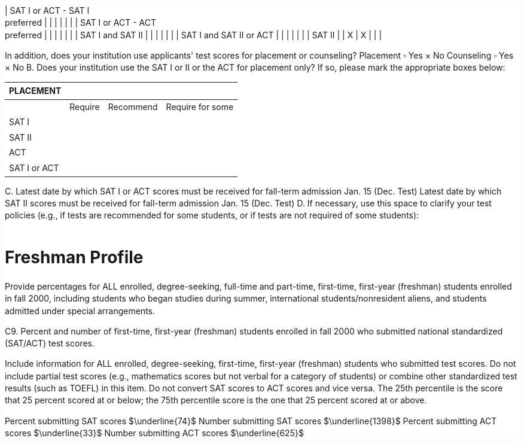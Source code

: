 | SAT I or ACT - SAT I <br> preferred |  |  |  |  |  |
| SAT I or ACT - ACT <br> preferred |  |  |  |  |  |
| SAT I and SAT II |  |  |  |  |  |
| SAT I and SAT II or ACT |  |  |  |  |  |
| SAT II |  | X | X |  |  |

In addition, does your institution use applicants' test scores for placement or counseling?
Placement
$\square$ Yes
$\times$ No
Counseling
$\square$ Yes
$\times$ No
B. Does your institution use the SAT I or II or the ACT for placement only? If so, please mark the appropriate boxes below:

| PLACEMENT |  |  |  |
| :-- | :-- | :-- | :-- |
|  | Require | Recommend | Require for some |
| SAT I |  |  |  |
| SAT II |  |  |  |
| ACT |  |  |  |
| SAT I or ACT |  |  |  |

C. Latest date by which SAT I or ACT scores must be received for fall-term admission Jan. 15 (Dec. Test) Latest date by which SAT II scores must be received for fall-term admission Jan. 15 (Dec. Test)
D. If necessary, use this space to clarify your test policies (e.g., if tests are recommended for some students, or if tests are not required of some students):
# Freshman Profile 

Provide percentages for ALL enrolled, degree-seeking, full-time and part-time, first-time, first-year (freshman) students enrolled in fall 2000, including students who began studies during summer, international students/nonresident aliens, and students admitted under special arrangements.

C9. Percent and number of first-time, first-year (freshman) students enrolled in fall 2000 who submitted national standardized (SAT/ACT) test scores.

Include information for ALL enrolled, degree-seeking, first-time, first-year (freshman) students who submitted test scores. Do not include partial test scores (e.g., mathematics scores but not verbal for a category of students) or combine other standardized test results (such as TOEFL) in this item. Do not convert SAT scores to ACT scores and vice versa. The 25th percentile is the score that 25 percent scored at or below; the 75th percentile score is the one that 25 percent scored at or above.

Percent submitting SAT scores $\underline{74}$
Number submitting SAT scores $\underline{1398}$
Percent submitting ACT scores $\underline{33}$
Number submitting ACT scores $\underline{625}$
